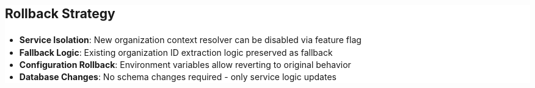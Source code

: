 ## Rollback Strategy

- **Service Isolation**: New organization context resolver can be disabled via feature flag
- **Fallback Logic**: Existing organization ID extraction logic preserved as fallback
- **Configuration Rollback**: Environment variables allow reverting to original behavior
- **Database Changes**: No schema changes required - only service logic updates